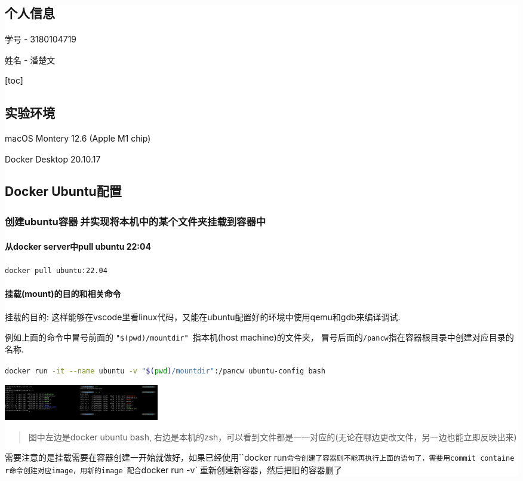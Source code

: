

## 个人信息

学号 - 3180104719

姓名 -  潘楚文 

[toc]





## 实验环境

macOS Montery 12.6 (Apple M1 chip)

Docker Desktop 20.10.17

## Docker Ubuntu配置

### 创建ubuntu容器 并实现将本机中的某个文件夹挂载到容器中

#### 从docker server中pull ubuntu 22:04

```sh
docker pull ubuntu:22.04
```

#### 挂载(mount)的目的和相关命令

挂载的目的: 这样能够在vscode里看linux代码，又能在ubuntu配置好的环境中使用qemu和gdb来编译调试.

例如上面的命令中冒号前面的 `"$(pwd)/mountdir" `指本机(host machine)的文件夹， 冒号后面的`/pancw`指在容器根目录中创建对应目录的名称.  

```sh
docker run -it --name ubuntu -v "$(pwd)/mountdir":/pancw ubuntu-config bash
```



<img src="./.assets/lab0-env/image-20221027145040809.png" alt="image-20221027145040809" style="zoom:25%;" /> 

> 图中左边是docker ubuntu bash, 右边是本机的zsh，可以看到文件都是一一对应的(无论在哪边更改文件，另一边也能立即反映出来)



需要注意的是挂载需要在容器创建一开始就做好，如果已经使用``docker run`命令创建了容器则不能再执行上面的语句了，需要用commit container命令创建对应image，用新的image 配合`docker run -v` 重新创建新容器，然后把旧的容器删了
